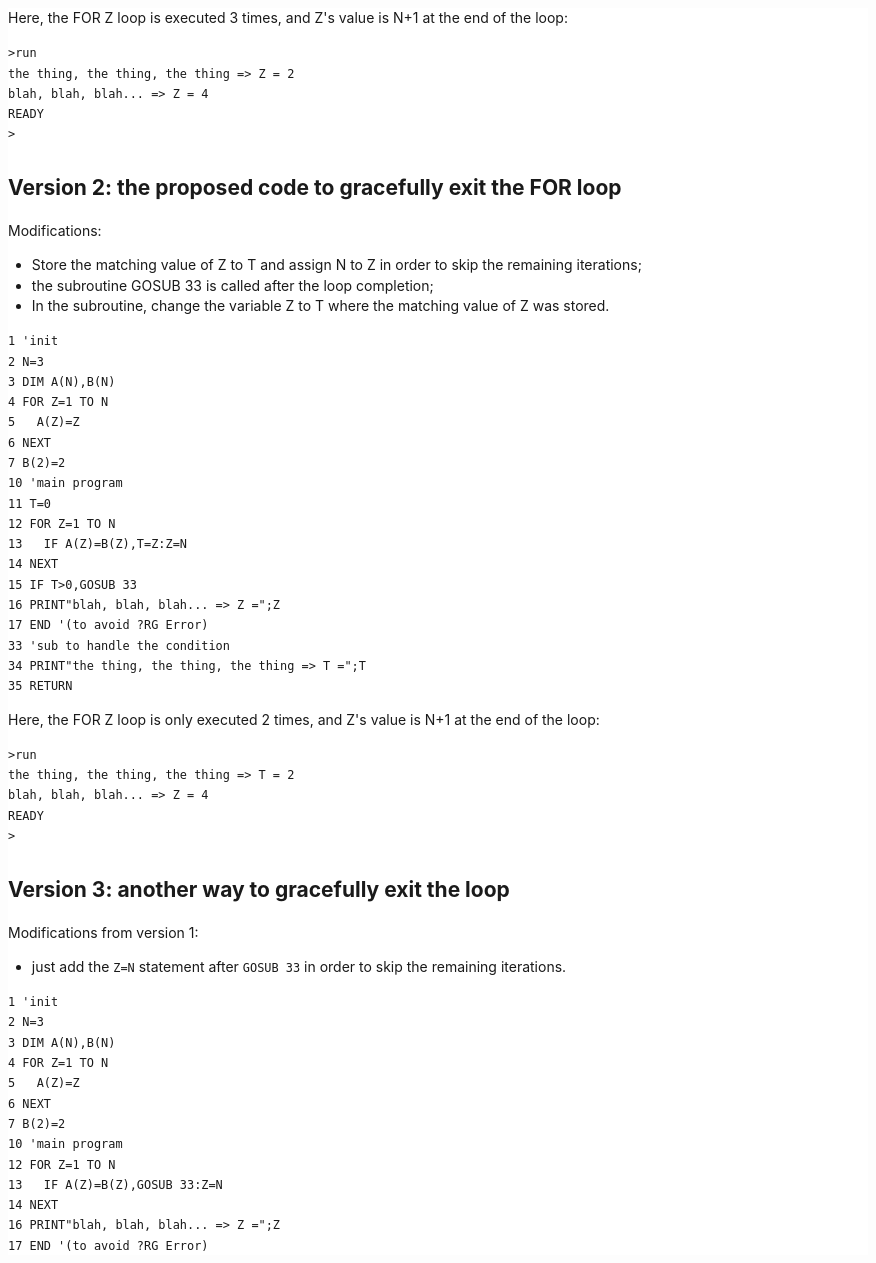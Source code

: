 Here, the FOR Z loop is executed 3 times, and Z's value is N+1 at the end of the loop:
```
>run
the thing, the thing, the thing => Z = 2
blah, blah, blah... => Z = 4
READY
>
```

Version 2: the proposed code to gracefully exit the FOR loop
------------------------------------------------------------

Modifications:
- Store the matching value of Z to T and assign N to Z in order to skip the remaining iterations;
- the subroutine GOSUB 33 is called after the loop completion;
- In the subroutine, change the variable Z to T where the matching value of Z was stored.

```basic
1 'init
2 N=3
3 DIM A(N),B(N)
4 FOR Z=1 TO N
5   A(Z)=Z
6 NEXT
7 B(2)=2
10 'main program
11 T=0
12 FOR Z=1 TO N
13   IF A(Z)=B(Z),T=Z:Z=N
14 NEXT
15 IF T>0,GOSUB 33
16 PRINT"blah, blah, blah... => Z =";Z
17 END '(to avoid ?RG Error)
33 'sub to handle the condition
34 PRINT"the thing, the thing, the thing => T =";T
35 RETURN
```

Here, the FOR Z loop is only executed 2 times, and Z's value is N+1 at the end of the loop:
```
>run
the thing, the thing, the thing => T = 2
blah, blah, blah... => Z = 4
READY
>
```


Version 3: another way to gracefully exit the loop
--------------------------------------------------

Modifications from version 1:
- just add the `Z=N` statement after `GOSUB 33` in order to skip the remaining iterations.

```basic
1 'init
2 N=3
3 DIM A(N),B(N)
4 FOR Z=1 TO N
5   A(Z)=Z
6 NEXT
7 B(2)=2
10 'main program
12 FOR Z=1 TO N
13   IF A(Z)=B(Z),GOSUB 33:Z=N
14 NEXT
16 PRINT"blah, blah, blah... => Z =";Z
17 END '(to avoid ?RG Error)
```